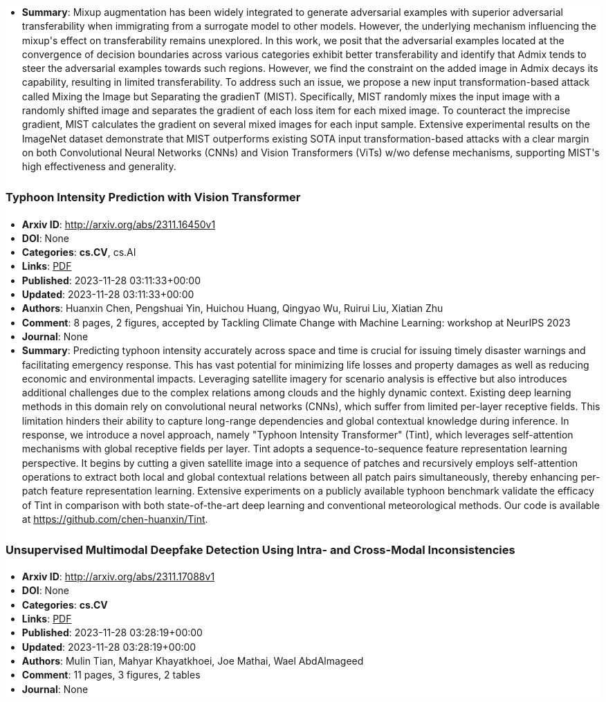 - **Summary**: Mixup augmentation has been widely integrated to generate adversarial examples with superior adversarial transferability when immigrating from a surrogate model to other models. However, the underlying mechanism influencing the mixup's effect on transferability remains unexplored. In this work, we posit that the adversarial examples located at the convergence of decision boundaries across various categories exhibit better transferability and identify that Admix tends to steer the adversarial examples towards such regions. However, we find the constraint on the added image in Admix decays its capability, resulting in limited transferability. To address such an issue, we propose a new input transformation-based attack called Mixing the Image but Separating the gradienT (MIST). Specifically, MIST randomly mixes the input image with a randomly shifted image and separates the gradient of each loss item for each mixed image. To counteract the imprecise gradient, MIST calculates the gradient on several mixed images for each input sample. Extensive experimental results on the ImageNet dataset demonstrate that MIST outperforms existing SOTA input transformation-based attacks with a clear margin on both Convolutional Neural Networks (CNNs) and Vision Transformers (ViTs) w/wo defense mechanisms, supporting MIST's high effectiveness and generality.



### Typhoon Intensity Prediction with Vision Transformer
- **Arxiv ID**: http://arxiv.org/abs/2311.16450v1
- **DOI**: None
- **Categories**: **cs.CV**, cs.AI
- **Links**: [PDF](http://arxiv.org/pdf/2311.16450v1)
- **Published**: 2023-11-28 03:11:33+00:00
- **Updated**: 2023-11-28 03:11:33+00:00
- **Authors**: Huanxin Chen, Pengshuai Yin, Huichou Huang, Qingyao Wu, Ruirui Liu, Xiatian Zhu
- **Comment**: 8 pages, 2 figures, accepted by Tackling Climate Change with Machine
  Learning: workshop at NeurIPS 2023
- **Journal**: None
- **Summary**: Predicting typhoon intensity accurately across space and time is crucial for issuing timely disaster warnings and facilitating emergency response. This has vast potential for minimizing life losses and property damages as well as reducing economic and environmental impacts. Leveraging satellite imagery for scenario analysis is effective but also introduces additional challenges due to the complex relations among clouds and the highly dynamic context. Existing deep learning methods in this domain rely on convolutional neural networks (CNNs), which suffer from limited per-layer receptive fields. This limitation hinders their ability to capture long-range dependencies and global contextual knowledge during inference. In response, we introduce a novel approach, namely "Typhoon Intensity Transformer" (Tint), which leverages self-attention mechanisms with global receptive fields per layer. Tint adopts a sequence-to-sequence feature representation learning perspective. It begins by cutting a given satellite image into a sequence of patches and recursively employs self-attention operations to extract both local and global contextual relations between all patch pairs simultaneously, thereby enhancing per-patch feature representation learning. Extensive experiments on a publicly available typhoon benchmark validate the efficacy of Tint in comparison with both state-of-the-art deep learning and conventional meteorological methods. Our code is available at https://github.com/chen-huanxin/Tint.



### Unsupervised Multimodal Deepfake Detection Using Intra- and Cross-Modal Inconsistencies
- **Arxiv ID**: http://arxiv.org/abs/2311.17088v1
- **DOI**: None
- **Categories**: **cs.CV**
- **Links**: [PDF](http://arxiv.org/pdf/2311.17088v1)
- **Published**: 2023-11-28 03:28:19+00:00
- **Updated**: 2023-11-28 03:28:19+00:00
- **Authors**: Mulin Tian, Mahyar Khayatkhoei, Joe Mathai, Wael AbdAlmageed
- **Comment**: 11 pages, 3 figures, 2 tables
- **Journal**: None